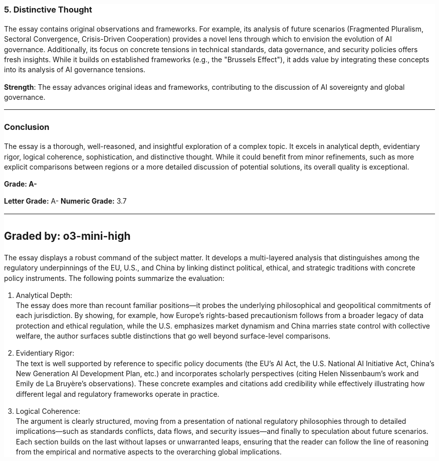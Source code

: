 
### **5. Distinctive Thought**
The essay contains original observations and frameworks. For example, its analysis of future scenarios (Fragmented Pluralism, Sectoral Convergence, Crisis-Driven Cooperation) provides a novel lens through which to envision the evolution of AI governance. Additionally, its focus on concrete tensions in technical standards, data governance, and security policies offers fresh insights. While it builds on established frameworks (e.g., the "Brussels Effect"), it adds value by integrating these concepts into its analysis of AI governance tensions.

**Strength**: The essay advances original ideas and frameworks, contributing to the discussion of AI sovereignty and global governance.

---

### **Conclusion**
The essay is a thorough, well-reasoned, and insightful exploration of a complex topic. It excels in analytical depth, evidentiary rigor, logical coherence, sophistication, and distinctive thought. While it could benefit from minor refinements, such as more explicit comparisons between regions or a more detailed discussion of potential solutions, its overall quality is exceptional.

**Grade: A-**

**Letter Grade:** A-
**Numeric Grade:** 3.7

---

## Graded by: o3-mini-high

The essay displays a robust command of the subject matter. It develops a multi-layered analysis that distinguishes among the regulatory underpinnings of the EU, U.S., and China by linking distinct political, ethical, and strategic traditions with concrete policy instruments. The following points summarize the evaluation:

1. Analytical Depth:  
The essay does more than recount familiar positions—it probes the underlying philosophical and geopolitical commitments of each jurisdiction. By showing, for example, how Europe’s rights-based precautionism follows from a broader legacy of data protection and ethical regulation, while the U.S. emphasizes market dynamism and China marries state control with collective welfare, the author surfaces subtle distinctions that go well beyond surface-level comparisons.

2. Evidentiary Rigor:  
The text is well supported by reference to specific policy documents (the EU’s AI Act, the U.S. National AI Initiative Act, China’s New Generation AI Development Plan, etc.) and incorporates scholarly perspectives (citing Helen Nissenbaum’s work and Emily de La Bruyère’s observations). These concrete examples and citations add credibility while effectively illustrating how different legal and regulatory frameworks operate in practice.

3. Logical Coherence:  
The argument is clearly structured, moving from a presentation of national regulatory philosophies through to detailed implications—such as standards conflicts, data flows, and security issues—and finally to speculation about future scenarios. Each section builds on the last without lapses or unwarranted leaps, ensuring that the reader can follow the line of reasoning from the empirical and normative aspects to the overarching global implications.
